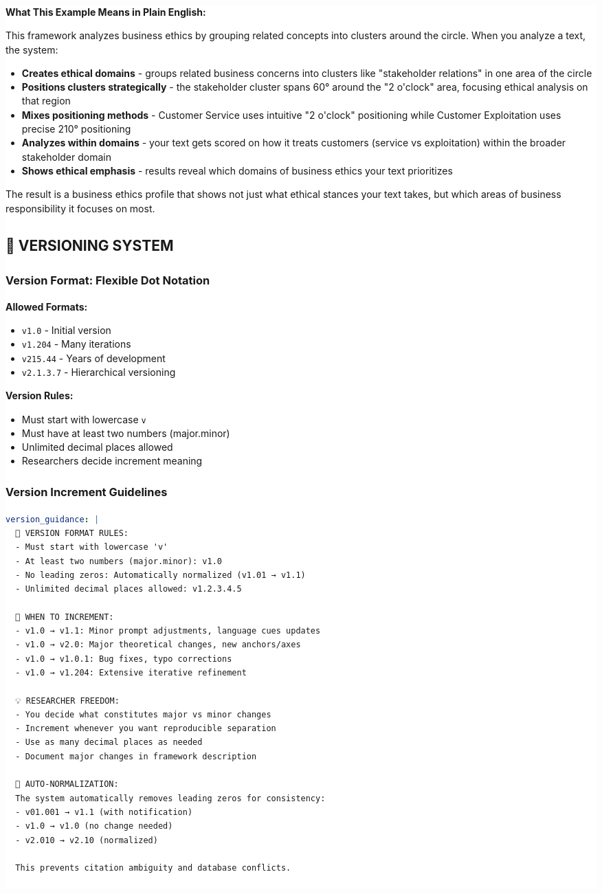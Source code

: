 **What This Example Means in Plain English:**

This framework analyzes business ethics by grouping related concepts into clusters around the circle. When you analyze a text, the system:

- **Creates ethical domains** - groups related business concerns into clusters like "stakeholder relations" in one area of the circle
- **Positions clusters strategically** - the stakeholder cluster spans 60° around the "2 o'clock" area, focusing ethical analysis on that region
- **Mixes positioning methods** - Customer Service uses intuitive "2 o'clock" positioning while Customer Exploitation uses precise 210° positioning
- **Analyzes within domains** - your text gets scored on how it treats customers (service vs exploitation) within the broader stakeholder domain
- **Shows ethical emphasis** - results reveal which domains of business ethics your text prioritizes

The result is a business ethics profile that shows not just what ethical stances your text takes, but which areas of business responsibility it focuses on most.

## 🔄 **VERSIONING SYSTEM**

### **Version Format: Flexible Dot Notation**

**Allowed Formats:**
- `v1.0` - Initial version
- `v1.204` - Many iterations  
- `v215.44` - Years of development
- `v2.1.3.7` - Hierarchical versioning

**Version Rules:**
- Must start with lowercase `v`
- Must have at least two numbers (major.minor)
- Unlimited decimal places allowed
- Researchers decide increment meaning

### **Version Increment Guidelines**

```yaml
version_guidance: |
  🔄 VERSION FORMAT RULES:
  - Must start with lowercase 'v'
  - At least two numbers (major.minor): v1.0
  - No leading zeros: Automatically normalized (v1.01 → v1.1)
  - Unlimited decimal places allowed: v1.2.3.4.5
  
  🔄 WHEN TO INCREMENT:
  - v1.0 → v1.1: Minor prompt adjustments, language cues updates
  - v1.0 → v2.0: Major theoretical changes, new anchors/axes
  - v1.0 → v1.0.1: Bug fixes, typo corrections
  - v1.0 → v1.204: Extensive iterative refinement
  
  💡 RESEARCHER FREEDOM:
  - You decide what constitutes major vs minor changes
  - Increment whenever you want reproducible separation
  - Use as many decimal places as needed
  - Document major changes in framework description
  
  🔧 AUTO-NORMALIZATION:
  The system automatically removes leading zeros for consistency:
  - v01.001 → v1.1 (with notification)
  - v1.0 → v1.0 (no change needed)
  - v2.010 → v2.10 (normalized)
  
  This prevents citation ambiguity and database conflicts.
  
```